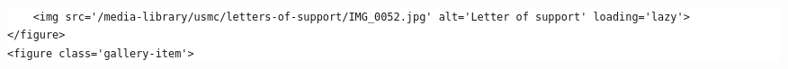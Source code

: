         <img src='/media-library/usmc/letters-of-support/IMG_0052.jpg' alt='Letter of support' loading='lazy'>
    </figure>
    <figure class='gallery-item'>